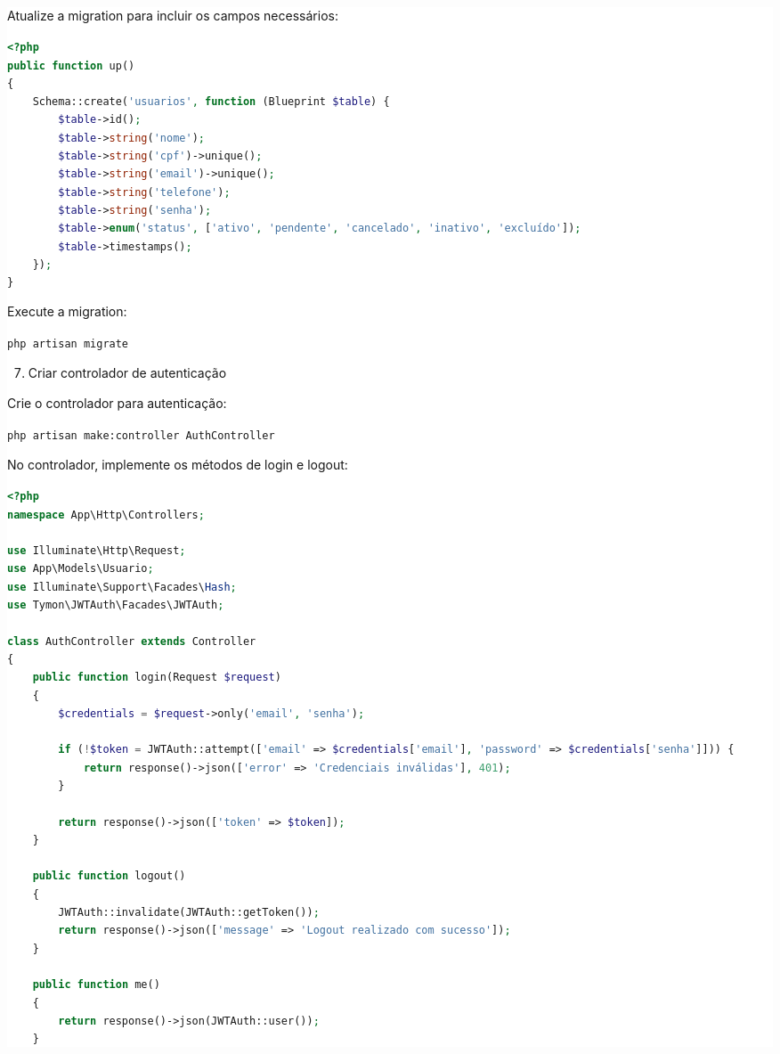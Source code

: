 Atualize a migration para incluir os campos necessários:

```php
<?php
public function up()
{
    Schema::create('usuarios', function (Blueprint $table) {
        $table->id();
        $table->string('nome');
        $table->string('cpf')->unique();
        $table->string('email')->unique();
        $table->string('telefone');
        $table->string('senha');
        $table->enum('status', ['ativo', 'pendente', 'cancelado', 'inativo', 'excluído']);
        $table->timestamps();
    });
}
```

Execute a migration:

```shell
php artisan migrate
```

7. Criar controlador de autenticação

Crie o controlador para autenticação:

```shell
php artisan make:controller AuthController
```

No controlador, implemente os métodos de login e logout:

```php
<?php
namespace App\Http\Controllers;

use Illuminate\Http\Request;
use App\Models\Usuario;
use Illuminate\Support\Facades\Hash;
use Tymon\JWTAuth\Facades\JWTAuth;

class AuthController extends Controller
{
    public function login(Request $request)
    {
        $credentials = $request->only('email', 'senha');

        if (!$token = JWTAuth::attempt(['email' => $credentials['email'], 'password' => $credentials['senha']])) {
            return response()->json(['error' => 'Credenciais inválidas'], 401);
        }

        return response()->json(['token' => $token]);
    }

    public function logout()
    {
        JWTAuth::invalidate(JWTAuth::getToken());
        return response()->json(['message' => 'Logout realizado com sucesso']);
    }

    public function me()
    {
        return response()->json(JWTAuth::user());
    }
```